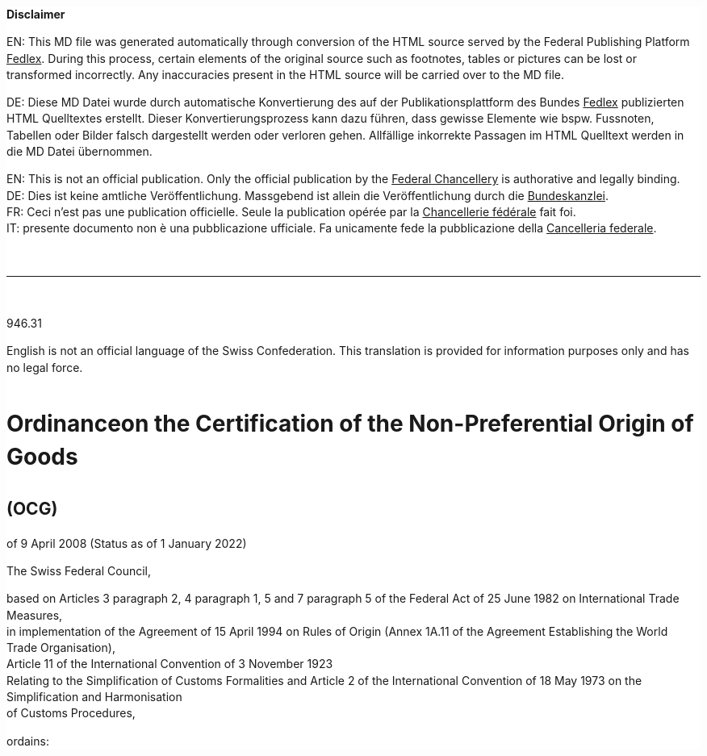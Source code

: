 
**Disclaimer**  

EN: This MD file was generated automatically through conversion of the HTML source served by the Federal Publishing Platform [Fedlex](https://www.fedlex.admin.ch/).
During this process, certain elements of the original source such as footnotes, tables or pictures can be lost or transformed incorrectly. Any inaccuracies present in the HTML source will be carried over to the MD file.  

DE: Diese MD Datei wurde durch automatische Konvertierung des auf der Publikationsplattform des Bundes [Fedlex](https://www.fedlex.admin.ch/) publizierten HTML Quelltextes erstellt.
Dieser Konvertierungsprozess kann dazu führen, dass gewisse Elemente wie bspw. Fussnoten, Tabellen oder Bilder falsch dargestellt werden oder verloren gehen.
Allfällige inkorrekte Passagen im HTML Quelltext werden in die MD Datei übernommen.  

EN: This is not an official publication. Only the official publication by the [Federal Chancellery](https://www.bk.admin.ch/bk/en/home.html) is authorative and legally binding.  
DE: Dies ist keine amtliche Veröffentlichung. Massgebend ist allein die Veröffentlichung durch die [Bundeskanzlei](https://www.bk.admin.ch/bk/de/home.html).  
FR: Ceci n’est pas une publication officielle. Seule la publication opérée par la [Chancellerie fédérale](https://www.bk.admin.ch/bk/fr/home.html) fait foi.  
IT: presente documento non è una pubblicazione ufficiale. Fa unicamente fede la pubblicazione della [Cancelleria federale](https://www.bk.admin.ch/bk/it/home.html).  

&nbsp;

----

&nbsp;

946.31 

English is not an official language of the Swiss Confederation. This translation is provided for information purposes only and has no legal force.

# Ordinanceon the Certification of the Non-Preferential Origin of Goods

## (OCG)

of 9 April 2008 (Status as of 1 January 2022) 

The Swiss Federal Council,

based on Articles 3 paragraph 2, 4 paragraph 1, 5 and 7 paragraph 5 of the Federal Act of 25 June 1982 on International Trade Measures,  
in implementation of the Agreement of 15 April 1994 on Rules of Origin (Annex 1A.11 of the Agreement Establishing the World Trade Organisation),  
Article 11 of the International Convention of 3 November 1923  
Relating to the Simplification of Customs Formalities and Article 2 of the International Convention of 18 May 1973 on the Simplification and Harmonisation  
of Customs Procedures,

ordains:
